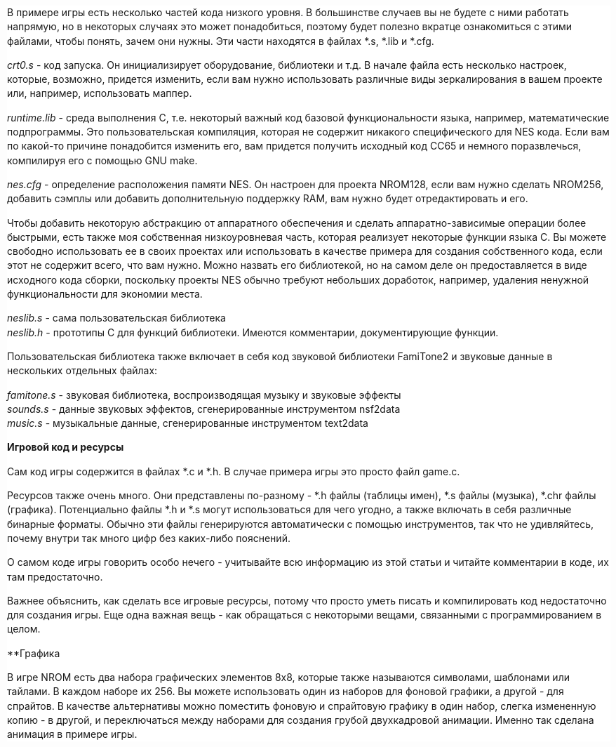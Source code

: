 В примере игры есть несколько частей кода низкого уровня. В большинстве случаев вы не будете с ними работать напрямую, но в некоторых случаях это может понадобиться, поэтому будет полезно вкратце ознакомиться с этими файлами, чтобы понять, зачем они нужны. Эти части находятся в файлах \*.s, \*.lib и \*.cfg.  
  
_crt0.s_ - код запуска. Он инициализирует оборудование, библиотеки и т.д. В начале файла есть несколько настроек, которые, возможно, придется изменить, если вам нужно использовать различные виды зеркалирования в вашем проекте или, например, использовать маппер.  
  
_runtime.lib_ - среда выполнения C, т.е. некоторый важный код базовой функциональности языка, например, математические подпрограммы. Это пользовательская компиляция, которая не содержит никакого специфического для NES кода. Если вам по какой-то причине понадобится изменить его, вам придется получить исходный код CC65 и немного поразвлечься, компилируя его с помощью GNU make.  
  
_nes.cfg_ - определение расположения памяти NES. Он настроен для проекта NROM128, если вам нужно сделать NROM256, добавить сэмплы или добавить дополнительную поддержку RAM, вам нужно будет отредактировать и его.  
  
  
Чтобы добавить некоторую абстракцию от аппаратного обеспечения и сделать аппаратно-зависимые операции более быстрыми, есть также моя собственная низкоуровневая часть, которая реализует некоторые функции языка C. Вы можете свободно использовать ее в своих проектах или использовать в качестве примера для создания собственного кода, если этот не содержит всего, что вам нужно. Можно назвать его библиотекой, но на самом деле он предоставляется в виде исходного кода сборки, поскольку проекты NES обычно требуют небольших доработок, например, удаления ненужной функциональности для экономии места.  
  
_neslib.s_ - сама пользовательская библиотека  
_neslib.h_ - прототипы C для функций библиотеки. Имеются комментарии, документирующие функции.  
  
Пользовательская библиотека также включает в себя код звуковой библиотеки FamiTone2 и звуковые данные в нескольких отдельных файлах:  
  
_famitone.s_ - звуковая библиотека, воспроизводящая музыку и звуковые эффекты  
_sounds.s_ - данные звуковых эффектов, сгенерированные инструментом nsf2data  
_music.s_ - музыкальные данные, сгенерированные инструментом text2data  
  
  
  
**Игровой код и ресурсы**  
  
Сам код игры содержится в файлах \*.c и \*.h. В случае примера игры это просто файл game.c.  
  
Ресурсов также очень много. Они представлены по-разному - \*.h файлы (таблицы имен), \*.s файлы (музыка), \*.chr файлы (графика). Потенциально файлы \*.h и \*.s могут использоваться для чего угодно, а также включать в себя различные бинарные форматы. Обычно эти файлы генерируются автоматически с помощью инструментов, так что не удивляйтесь, почему внутри так много цифр без каких-либо пояснений.  
  
О самом коде игры говорить особо нечего - учитывайте всю информацию из этой статьи и читайте комментарии в коде, их там предостаточно.  
  
Важнее объяснить, как сделать все игровые ресурсы, потому что просто уметь писать и компилировать код недостаточно для создания игры. Еще одна важная вещь - как обращаться с некоторыми вещами, связанными с программированием в целом.  
  
  
  
**Графика  
  
В игре NROM есть два набора графических элементов 8x8, которые также называются символами, шаблонами или тайлами. В каждом наборе их 256. Вы можете использовать один из наборов для фоновой графики, а другой - для спрайтов. В качестве альтернативы можно поместить фоновую и спрайтовую графику в один набор, слегка измененную копию - в другой, и переключаться между наборами для создания грубой двухкадровой анимации. Именно так сделана анимация в примере игры.  
  